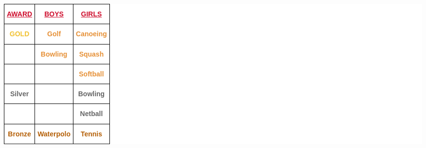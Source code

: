 <style type="text/css">
.tg  {border-collapse:collapse;border-spacing:0;}
.tg td{border-color:black;border-style:solid;border-width:1px;font-family:Arial, sans-serif;font-size:14px;
  overflow:hidden;padding:10px 5px;word-break:normal;}
.tg th{border-color:black;border-style:solid;border-width:1px;font-family:Arial, sans-serif;font-size:14px;
  font-weight:normal;overflow:hidden;padding:10px 5px;word-break:normal;}
.tg .tg-ouaj{background-color:#FFF;color:#B45F06;text-align:center;vertical-align:top}
.tg .tg-auss{background-color:#FFF;color:#CE0E2D;font-weight:bold;text-align:center;vertical-align:top}
.tg .tg-y3im{background-color:#FFF;color:#CE0E2D;font-weight:bold;text-align:center;text-decoration:underline;vertical-align:top}
.tg .tg-5tes{background-color:#FFF;color:#F1C232;font-weight:bold;text-align:center;vertical-align:top}
.tg .tg-yl2x{background-color:#FFF;color:#E69138;font-weight:bold;text-align:center;vertical-align:top}
.tg .tg-7yig{background-color:#FFF;text-align:center;vertical-align:top}
.tg .tg-f4yw{background-color:#FFF;text-align:center;vertical-align:middle}
.tg .tg-imtz{background-color:#FFF;color:#666;font-weight:bold;text-align:center;vertical-align:top}
.tg .tg-6j78{background-color:#FFF;color:#B45F06;font-weight:bold;text-align:center;vertical-align:top}
</style>
<table class="tg">
<thead>
  <tr>
    <th class="tg-y3im">AWARD</th>
    <th class="tg-y3im">BOYS<br></th>
    <th class="tg-y3im">GIRLS<br></th>
  </tr>
</thead>
<tbody>
  <tr>
    <td class="tg-5tes"> GOLD</td>
    <td class="tg-yl2x"> Golf</td>
    <td class="tg-yl2x">Canoeing </td>
  </tr>
  <tr>
    <td class="tg-7yig"></td>
    <td class="tg-yl2x">Bowling</td>
    <td class="tg-yl2x">Squash</td>
  </tr>
  <tr>
    <td class="tg-f4yw"> </td>
    <td class="tg-f4yw"> </td>
    <td class="tg-yl2x"> Softball</td>
  </tr>
  <tr>
    <td class="tg-imtz"> Silver</td>
    <td class="tg-imtz"> </td>
    <td class="tg-imtz"> Bowling</td>
  </tr>
  <tr>
    <td class="tg-f4yw"> </td>
    <td class="tg-f4yw"> </td>
    <td class="tg-imtz"> Netball</td>
  </tr>
  <tr>
    <td class="tg-6j78"> Bronze</td>
    <td class="tg-6j78"> Waterpolo</td>
    <td class="tg-6j78">Tennis </td>
  </tr>
  <tr>